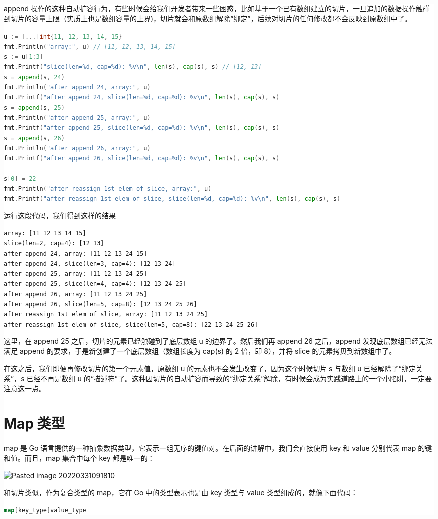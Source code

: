  append 操作的这种自动扩容行为，有些时候会给我们开发者带来一些困惑，比如基于一个已有数组建立的切片，一旦追加的数据操作触碰到切片的容量上限（实质上也是数组容量的上界)，切片就会和原数组解除“绑定”，后续对切片的任何修改都不会反映到原数组中了。

```go
u := [...]int{11, 12, 13, 14, 15}
fmt.Println("array:", u) // [11, 12, 13, 14, 15]
s := u[1:3]
fmt.Printf("slice(len=%d, cap=%d): %v\n", len(s), cap(s), s) // [12, 13]
s = append(s, 24)
fmt.Println("after append 24, array:", u)
fmt.Printf("after append 24, slice(len=%d, cap=%d): %v\n", len(s), cap(s), s)
s = append(s, 25)
fmt.Println("after append 25, array:", u)
fmt.Printf("after append 25, slice(len=%d, cap=%d): %v\n", len(s), cap(s), s)
s = append(s, 26)
fmt.Println("after append 26, array:", u)
fmt.Printf("after append 26, slice(len=%d, cap=%d): %v\n", len(s), cap(s), s)

s[0] = 22
fmt.Println("after reassign 1st elem of slice, array:", u)
fmt.Printf("after reassign 1st elem of slice, slice(len=%d, cap=%d): %v\n", len(s), cap(s), s)
```

运行这段代码，我们得到这样的结果

```
array: [11 12 13 14 15]
slice(len=2, cap=4): [12 13]
after append 24, array: [11 12 13 24 15]
after append 24, slice(len=3, cap=4): [12 13 24]
after append 25, array: [11 12 13 24 25]
after append 25, slice(len=4, cap=4): [12 13 24 25]
after append 26, array: [11 12 13 24 25]
after append 26, slice(len=5, cap=8): [12 13 24 25 26]
after reassign 1st elem of slice, array: [11 12 13 24 25]
after reassign 1st elem of slice, slice(len=5, cap=8): [22 13 24 25 26]
```

这里，在 append 25 之后，切片的元素已经触碰到了底层数组 u 的边界了。然后我们再 append 26 之后，append 发现底层数组已经无法满足 append 的要求，于是新创建了一个底层数组（数组长度为 cap(s) 的 2 倍，即 8），并将 slice 的元素拷贝到新数组中了。

在这之后，我们即便再修改切片的第一个元素值，原数组 u 的元素也不会发生改变了，因为这个时候切片 s 与数组 u 已经解除了“绑定关系”，s 已经不再是数组 u 的“描述符”了。这种因切片的自动扩容而导致的“绑定关系”解除，有时候会成为实践道路上的一个小陷阱，一定要注意这一点。

# Map 类型

map 是 Go 语言提供的一种抽象数据类型，它表示一组无序的键值对。在后面的讲解中，我们会直接使用 key 和 value 分别代表 map 的键和值。而且，map 集合中每个 key 都是唯一的：

![Pasted image 20220331091810](https://cdn.jsdelivr.net/gh/Ailurus-2233/PicGo-ImageRepo@main/work-Image/Pasted%20image%2020220331091810.png)

和切片类似，作为复合类型的 map，它在 Go 中的类型表示也是由 key 类型与 value 类型组成的，就像下面代码：

```go
map[key_type]value_type
```
